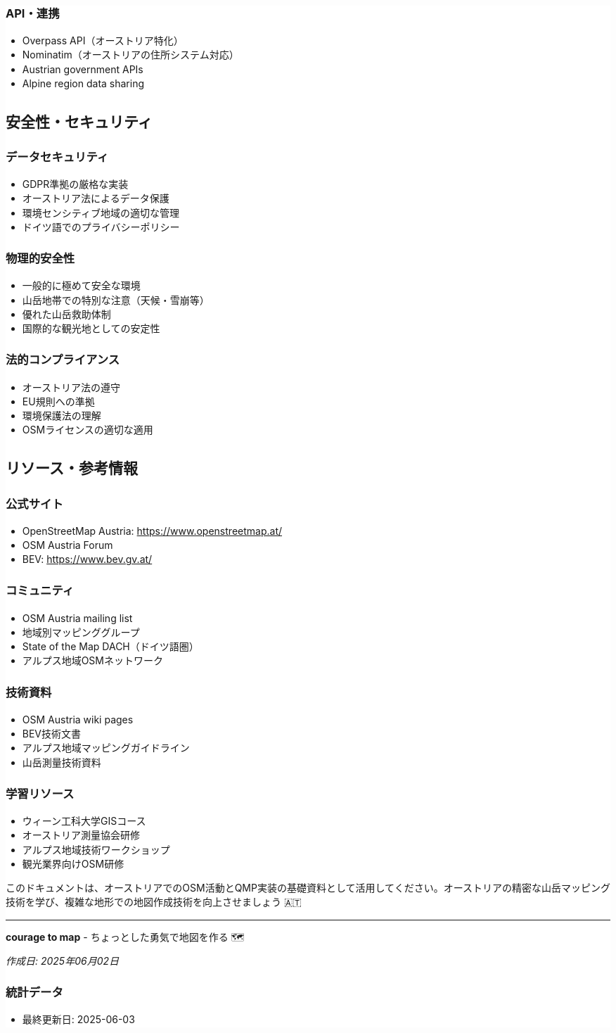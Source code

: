### API・連携
- Overpass API（オーストリア特化）
- Nominatim（オーストリアの住所システム対応）
- Austrian government APIs
- Alpine region data sharing

## 安全性・セキュリティ

### データセキュリティ
- GDPR準拠の厳格な実装
- オーストリア法によるデータ保護
- 環境センシティブ地域の適切な管理
- ドイツ語でのプライバシーポリシー

### 物理的安全性
- 一般的に極めて安全な環境
- 山岳地帯での特別な注意（天候・雪崩等）
- 優れた山岳救助体制
- 国際的な観光地としての安定性

### 法的コンプライアンス
- オーストリア法の遵守
- EU規則への準拠
- 環境保護法の理解
- OSMライセンスの適切な適用

## リソース・参考情報

### 公式サイト
- OpenStreetMap Austria: https://www.openstreetmap.at/
- OSM Austria Forum
- BEV: https://www.bev.gv.at/

### コミュニティ
- OSM Austria mailing list
- 地域別マッピンググループ
- State of the Map DACH（ドイツ語圏）
- アルプス地域OSMネットワーク

### 技術資料
- OSM Austria wiki pages
- BEV技術文書
- アルプス地域マッピングガイドライン
- 山岳測量技術資料

### 学習リソース
- ウィーン工科大学GISコース
- オーストリア測量協会研修
- アルプス地域技術ワークショップ
- 観光業界向けOSM研修

このドキュメントは、オーストリアでのOSM活動とQMP実装の基礎資料として活用してください。オーストリアの精密な山岳マッピング技術を学び、複雑な地形での地図作成技術を向上させましょう 🇦🇹

---

**courage to map** - ちょっとした勇気で地図を作る 🗺️

*作成日: 2025年06月02日*

### 統計データ
- 最終更新日: 2025-06-03
